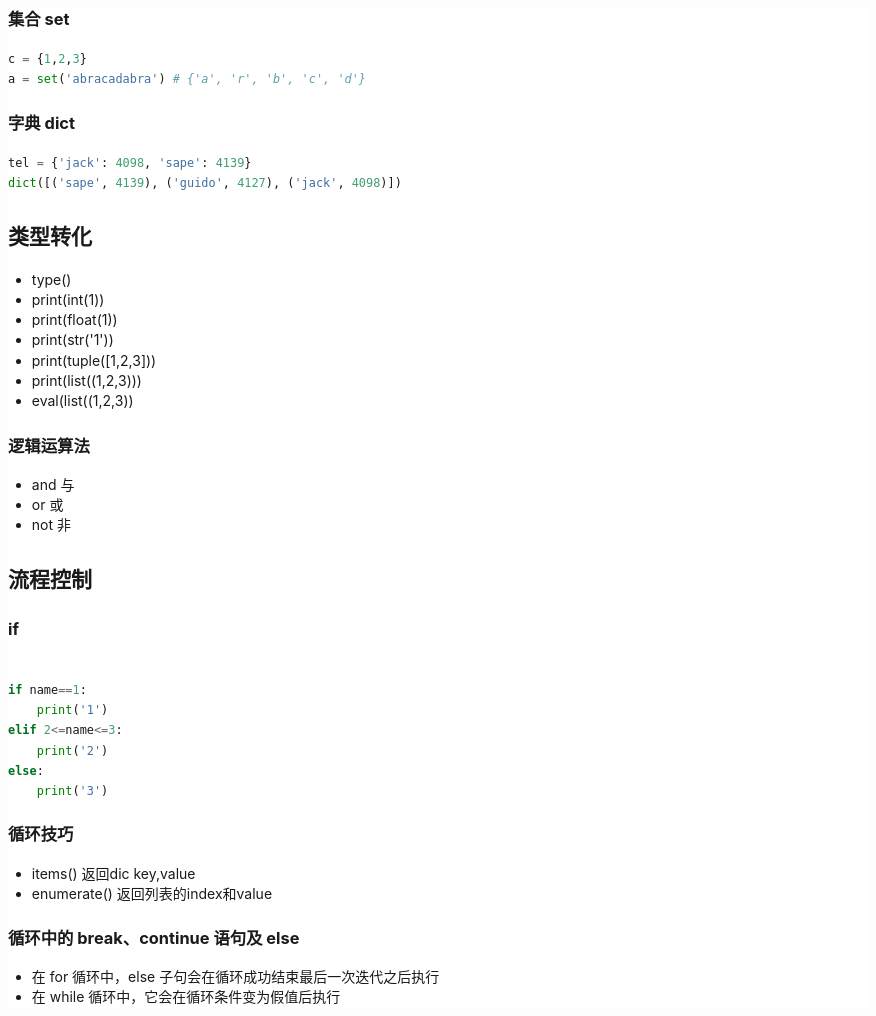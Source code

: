 ### 集合 set

``` python
c = {1,2,3}
a = set('abracadabra') # {'a', 'r', 'b', 'c', 'd'}
```

### 字典 dict

``` python
tel = {'jack': 4098, 'sape': 4139}
dict([('sape', 4139), ('guido', 4127), ('jack', 4098)])
```

## 类型转化

+ type()
+ print(int(1))
+ print(float(1))
+ print(str('1'))
+ print(tuple([1,2,3]))
+ print(list((1,2,3)))
+ eval(list((1,2,3))

### 逻辑运算法

+ and 与
+ or 或
+ not 非

## 流程控制

### if

``` python

if name==1:
	print('1')
elif 2<=name<=3:
	print('2')
else:
	print('3')
```

### 循环技巧

+ items() 返回dic key,value
+ enumerate() 返回列表的index和value

### 循环中的 break、continue 语句及 else

+ 在 for 循环中，else 子句会在循环成功结束最后一次迭代之后执行
+ 在 while 循环中，它会在循环条件变为假值后执行
